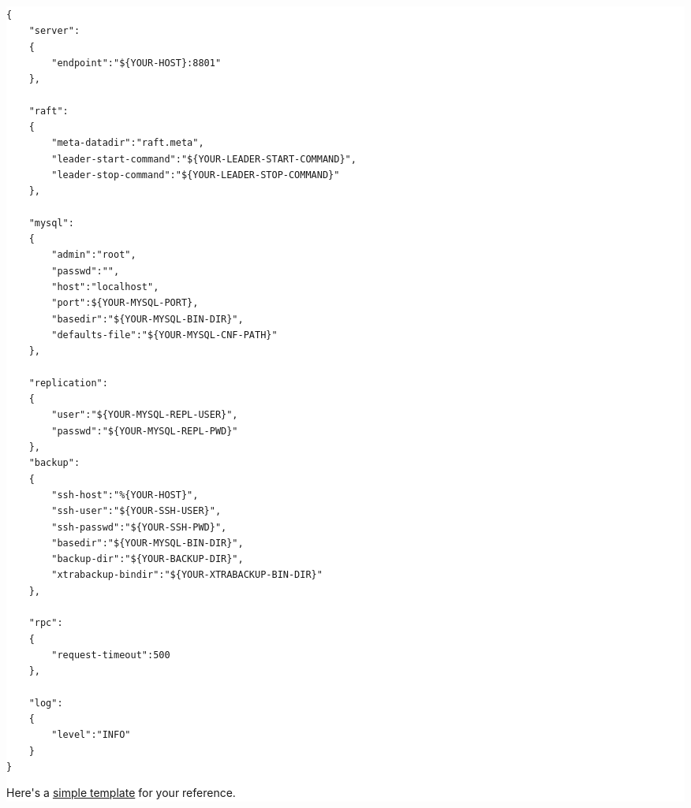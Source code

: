 ```
{
    "server":
    {
        "endpoint":"${YOUR-HOST}:8801"
    },

    "raft":
    {
        "meta-datadir":"raft.meta",
        "leader-start-command":"${YOUR-LEADER-START-COMMAND}",
        "leader-stop-command":"${YOUR-LEADER-STOP-COMMAND}"
    },

    "mysql":
    {
        "admin":"root",
        "passwd":"",
        "host":"localhost",
        "port":${YOUR-MYSQL-PORT},
        "basedir":"${YOUR-MYSQL-BIN-DIR}",
        "defaults-file":"${YOUR-MYSQL-CNF-PATH}"
    },

    "replication":
    {
        "user":"${YOUR-MYSQL-REPL-USER}",
        "passwd":"${YOUR-MYSQL-REPL-PWD}"
    },
    "backup":
    {
        "ssh-host":"%{YOUR-HOST}",
        "ssh-user":"${YOUR-SSH-USER}",
        "ssh-passwd":"${YOUR-SSH-PWD}",
        "basedir":"${YOUR-MYSQL-BIN-DIR}",
        "backup-dir":"${YOUR-BACKUP-DIR}",
        "xtrabackup-bindir":"${YOUR-XTRABACKUP-BIN-DIR}"
    },

    "rpc":
    {
        "request-timeout":500
    },

    "log":
    {
        "level":"INFO"
    }
}
```
Here's a [simple template](config/xenon-simple.conf.json) for your reference.
